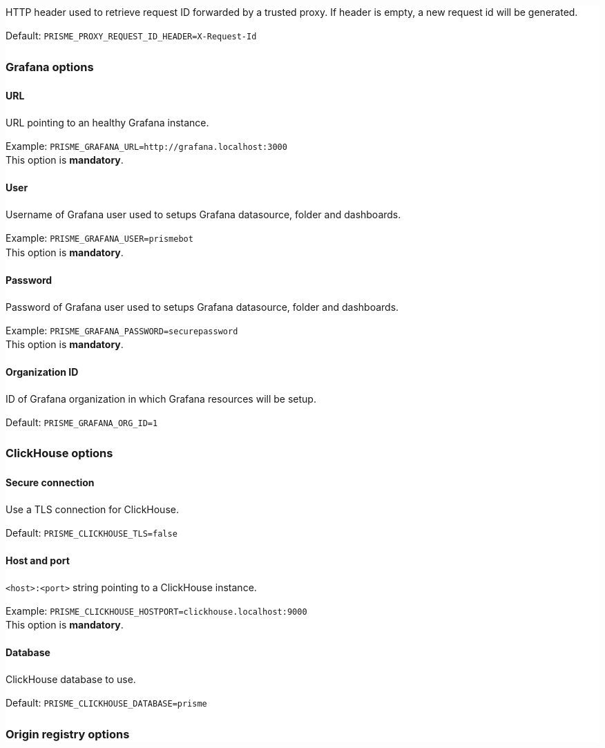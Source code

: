 HTTP header used to retrieve request ID forwarded by a trusted proxy. If header
is empty, a new request id will be generated.

Default: `PRISME_PROXY_REQUEST_ID_HEADER=X-Request-Id`

### Grafana options

#### URL

URL pointing to an healthy Grafana instance.

Example: `PRISME_GRAFANA_URL=http://grafana.localhost:3000`\
This option is **mandatory**.

#### User

Username of Grafana user used to setups Grafana datasource, folder and
dashboards.

Example: `PRISME_GRAFANA_USER=prismebot`\
This option is **mandatory**.

#### Password

Password of Grafana user used to setups Grafana datasource, folder and
dashboards.

Example: `PRISME_GRAFANA_PASSWORD=securepassword`\
This option is **mandatory**.

#### Organization ID

ID of Grafana organization in which Grafana resources will be setup.

Default: `PRISME_GRAFANA_ORG_ID=1`

### ClickHouse options

#### Secure connection

Use a TLS connection for ClickHouse.

Default: `PRISME_CLICKHOUSE_TLS=false`

#### Host and port

`<host>:<port>` string pointing to a ClickHouse instance.

Example: `PRISME_CLICKHOUSE_HOSTPORT=clickhouse.localhost:9000`\
This option is **mandatory**.

#### Database

ClickHouse database to use.

Default: `PRISME_CLICKHOUSE_DATABASE=prisme`

### Origin registry options
